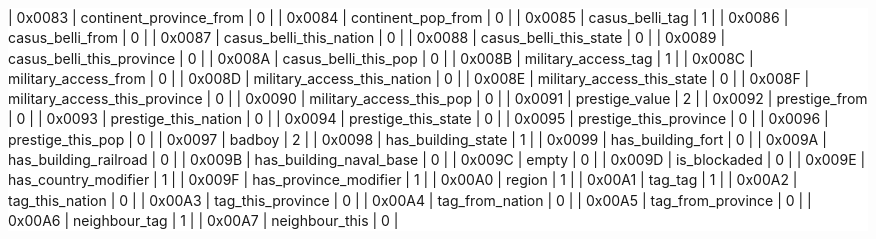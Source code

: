 | 0x0083 | continent_province_from | 0 | 
| 0x0084 | continent_pop_from | 0 | 
| 0x0085 | casus_belli_tag | 1 | 
| 0x0086 | casus_belli_from | 0 | 
| 0x0087 | casus_belli_this_nation | 0 | 
| 0x0088 | casus_belli_this_state | 0 | 
| 0x0089 | casus_belli_this_province | 0 | 
| 0x008A | casus_belli_this_pop | 0 | 
| 0x008B | military_access_tag | 1 | 
| 0x008C | military_access_from | 0 | 
| 0x008D | military_access_this_nation | 0 | 
| 0x008E | military_access_this_state | 0 | 
| 0x008F | military_access_this_province | 0 | 
| 0x0090 | military_access_this_pop | 0 | 
| 0x0091 | prestige_value | 2 | 
| 0x0092 | prestige_from | 0 | 
| 0x0093 | prestige_this_nation | 0 | 
| 0x0094 | prestige_this_state | 0 | 
| 0x0095 | prestige_this_province | 0 | 
| 0x0096 | prestige_this_pop | 0 | 
| 0x0097 | badboy | 2 | 
| 0x0098 | has_building_state | 1 | 
| 0x0099 | has_building_fort | 0 | 
| 0x009A | has_building_railroad | 0 | 
| 0x009B | has_building_naval_base | 0 | 
| 0x009C | empty | 0 | 
| 0x009D | is_blockaded | 0 | 
| 0x009E | has_country_modifier | 1 | 
| 0x009F | has_province_modifier | 1 | 
| 0x00A0 | region | 1 | 
| 0x00A1 | tag_tag | 1 | 
| 0x00A2 | tag_this_nation | 0 | 
| 0x00A3 | tag_this_province | 0 | 
| 0x00A4 | tag_from_nation | 0 | 
| 0x00A5 | tag_from_province | 0 | 
| 0x00A6 | neighbour_tag | 1 | 
| 0x00A7 | neighbour_this | 0 | 